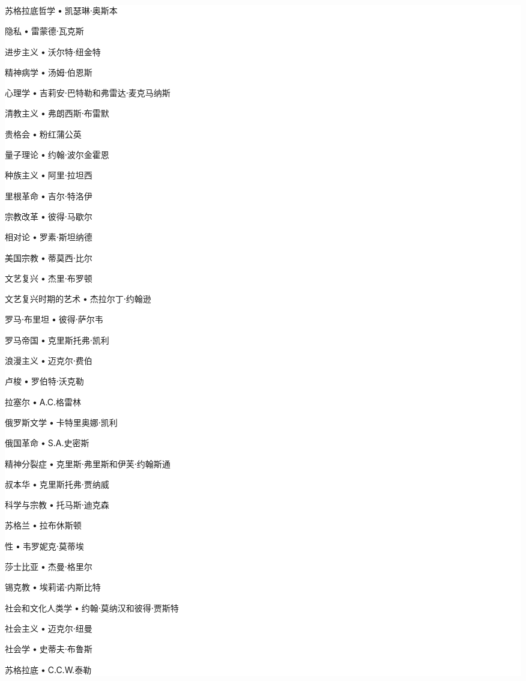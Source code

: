 苏格拉底哲学 • 凯瑟琳·奥斯本

隐私 • 雷蒙德·瓦克斯

进步主义 • 沃尔特·纽金特

精神病学 • 汤姆·伯恩斯

心理学 • 吉莉安·巴特勒和弗雷达·麦克马纳斯

清教主义 • 弗朗西斯·布雷默

贵格会 • 粉红蒲公英

量子理论 • 约翰·波尔金霍恩

种族主义 • 阿里·拉坦西

里根革命 • 吉尔·特洛伊

宗教改革 • 彼得·马歇尔

相对论 • 罗素·斯坦纳德

美国宗教 • 蒂莫西·比尔

文艺复兴 • 杰里·布罗顿

文艺复兴时期的艺术 • 杰拉尔丁·约翰逊

罗马·布里坦 • 彼得·萨尔韦

罗马帝国 • 克里斯托弗·凯利

浪漫主义 • 迈克尔·费伯

卢梭 • 罗伯特·沃克勒

拉塞尔 • A.C.格雷林

俄罗斯文学 • 卡特里奥娜·凯利

俄国革命 • S.A.史密斯

精神分裂症 • 克里斯·弗里斯和伊芙·约翰斯通

叔本华 • 克里斯托弗·贾纳威

科学与宗教 • 托马斯·迪克森

苏格兰 • 拉布休斯顿

性 • 韦罗妮克·莫蒂埃

莎士比亚 • 杰曼·格里尔

锡克教 • 埃莉诺·内斯比特

社会和文化人类学 • 约翰·莫纳汉和彼得·贾斯特

社会主义 • 迈克尔·纽曼

社会学 • 史蒂夫·布鲁斯

苏格拉底 • C.C.W.泰勒
